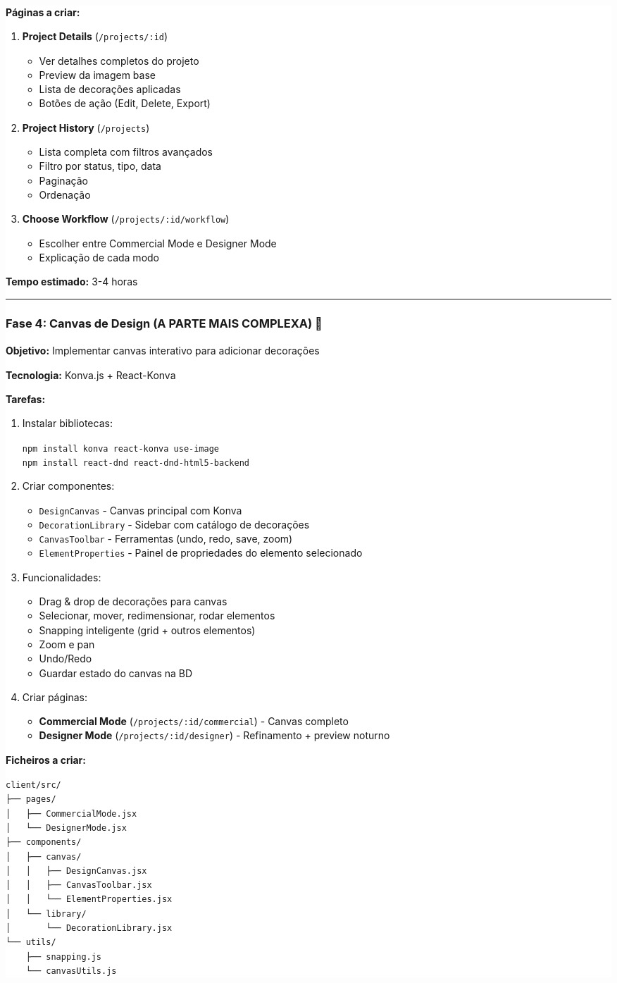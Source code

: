 **Páginas a criar:**
1. **Project Details** (`/projects/:id`)
   - Ver detalhes completos do projeto
   - Preview da imagem base
   - Lista de decorações aplicadas
   - Botões de ação (Edit, Delete, Export)

2. **Project History** (`/projects`)
   - Lista completa com filtros avançados
   - Filtro por status, tipo, data
   - Paginação
   - Ordenação

3. **Choose Workflow** (`/projects/:id/workflow`)
   - Escolher entre Commercial Mode e Designer Mode
   - Explicação de cada modo

**Tempo estimado:** 3-4 horas

---

### Fase 4: Canvas de Design (A PARTE MAIS COMPLEXA) 🎨

**Objetivo:** Implementar canvas interativo para adicionar decorações

**Tecnologia:** Konva.js + React-Konva

**Tarefas:**
1. Instalar bibliotecas:
   ```bash
   npm install konva react-konva use-image
   npm install react-dnd react-dnd-html5-backend
   ```

2. Criar componentes:
   - `DesignCanvas` - Canvas principal com Konva
   - `DecorationLibrary` - Sidebar com catálogo de decorações
   - `CanvasToolbar` - Ferramentas (undo, redo, save, zoom)
   - `ElementProperties` - Painel de propriedades do elemento selecionado

3. Funcionalidades:
   - Drag & drop de decorações para canvas
   - Selecionar, mover, redimensionar, rodar elementos
   - Snapping inteligente (grid + outros elementos)
   - Zoom e pan
   - Undo/Redo
   - Guardar estado do canvas na BD

4. Criar páginas:
   - **Commercial Mode** (`/projects/:id/commercial`) - Canvas completo
   - **Designer Mode** (`/projects/:id/designer`) - Refinamento + preview noturno

**Ficheiros a criar:**
```
client/src/
├── pages/
│   ├── CommercialMode.jsx
│   └── DesignerMode.jsx
├── components/
│   ├── canvas/
│   │   ├── DesignCanvas.jsx
│   │   ├── CanvasToolbar.jsx
│   │   └── ElementProperties.jsx
│   └── library/
│       └── DecorationLibrary.jsx
└── utils/
    ├── snapping.js
    └── canvasUtils.js
```